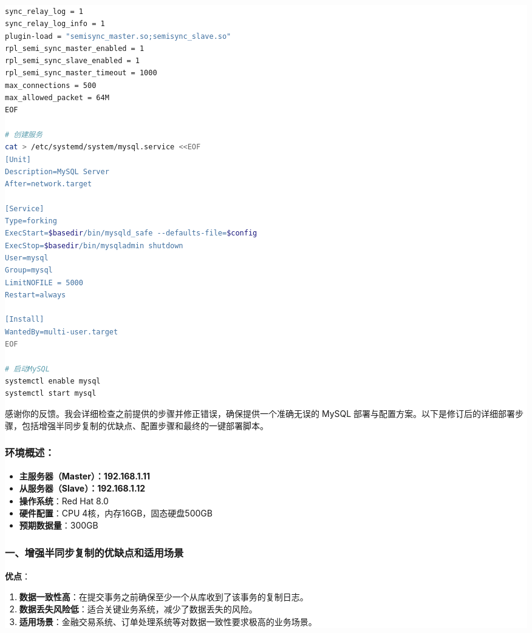 ```bash
sync_relay_log = 1
sync_relay_log_info = 1
plugin-load = "semisync_master.so;semisync_slave.so"
rpl_semi_sync_master_enabled = 1
rpl_semi_sync_slave_enabled = 1
rpl_semi_sync_master_timeout = 1000
max_connections = 500
max_allowed_packet = 64M
EOF

# 创建服务
cat > /etc/systemd/system/mysql.service <<EOF
[Unit]
Description=MySQL Server
After=network.target

[Service]
Type=forking
ExecStart=$basedir/bin/mysqld_safe --defaults-file=$config
ExecStop=$basedir/bin/mysqladmin shutdown
User=mysql
Group=mysql
LimitNOFILE = 5000
Restart=always

[Install]
WantedBy=multi-user.target
EOF

# 启动MySQL
systemctl enable mysql
systemctl start mysql
```











感谢你的反馈。我会详细检查之前提供的步骤并修正错误，确保提供一个准确无误的 MySQL 部署与配置方案。以下是修订后的详细部署步骤，包括增强半同步复制的优缺点、配置步骤和最终的一键部署脚本。

### 环境概述：
- **主服务器（Master）：192.168.1.11**
- **从服务器（Slave）：192.168.1.12**
- **操作系统**：Red Hat 8.0
- **硬件配置**：CPU 4核，内存16GB，固态硬盘500GB
- **预期数据量**：300GB

### 一、增强半同步复制的优缺点和适用场景
**优点**：
1. **数据一致性高**：在提交事务之前确保至少一个从库收到了该事务的复制日志。
2. **数据丢失风险低**：适合关键业务系统，减少了数据丢失的风险。
3. **适用场景**：金融交易系统、订单处理系统等对数据一致性要求极高的业务场景。
